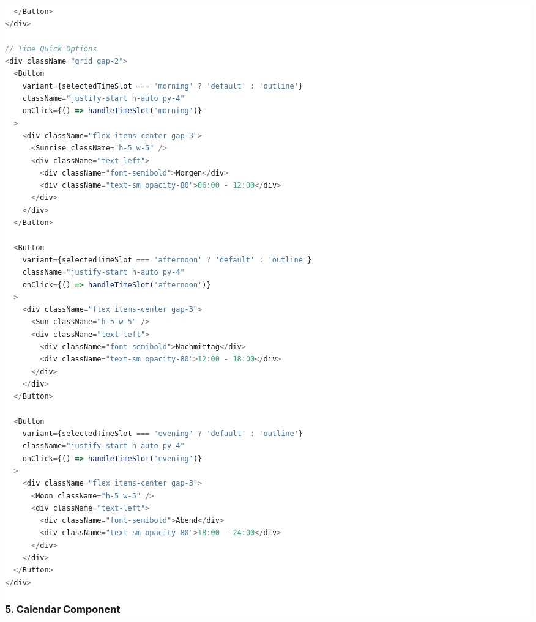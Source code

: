 ```typescript
  </Button>
</div>

// Time Quick Options
<div className="grid gap-2">
  <Button
    variant={selectedTimeSlot === 'morning' ? 'default' : 'outline'}
    className="justify-start h-auto py-4"
    onClick={() => handleTimeSlot('morning')}
  >
    <div className="flex items-center gap-3">
      <Sunrise className="h-5 w-5" />
      <div className="text-left">
        <div className="font-semibold">Morgen</div>
        <div className="text-sm opacity-80">06:00 - 12:00</div>
      </div>
    </div>
  </Button>

  <Button
    variant={selectedTimeSlot === 'afternoon' ? 'default' : 'outline'}
    className="justify-start h-auto py-4"
    onClick={() => handleTimeSlot('afternoon')}
  >
    <div className="flex items-center gap-3">
      <Sun className="h-5 w-5" />
      <div className="text-left">
        <div className="font-semibold">Nachmittag</div>
        <div className="text-sm opacity-80">12:00 - 18:00</div>
      </div>
    </div>
  </Button>

  <Button
    variant={selectedTimeSlot === 'evening' ? 'default' : 'outline'}
    className="justify-start h-auto py-4"
    onClick={() => handleTimeSlot('evening')}
  >
    <div className="flex items-center gap-3">
      <Moon className="h-5 w-5" />
      <div className="text-left">
        <div className="font-semibold">Abend</div>
        <div className="text-sm opacity-80">18:00 - 24:00</div>
      </div>
    </div>
  </Button>
</div>
```

### 5. Calendar Component
